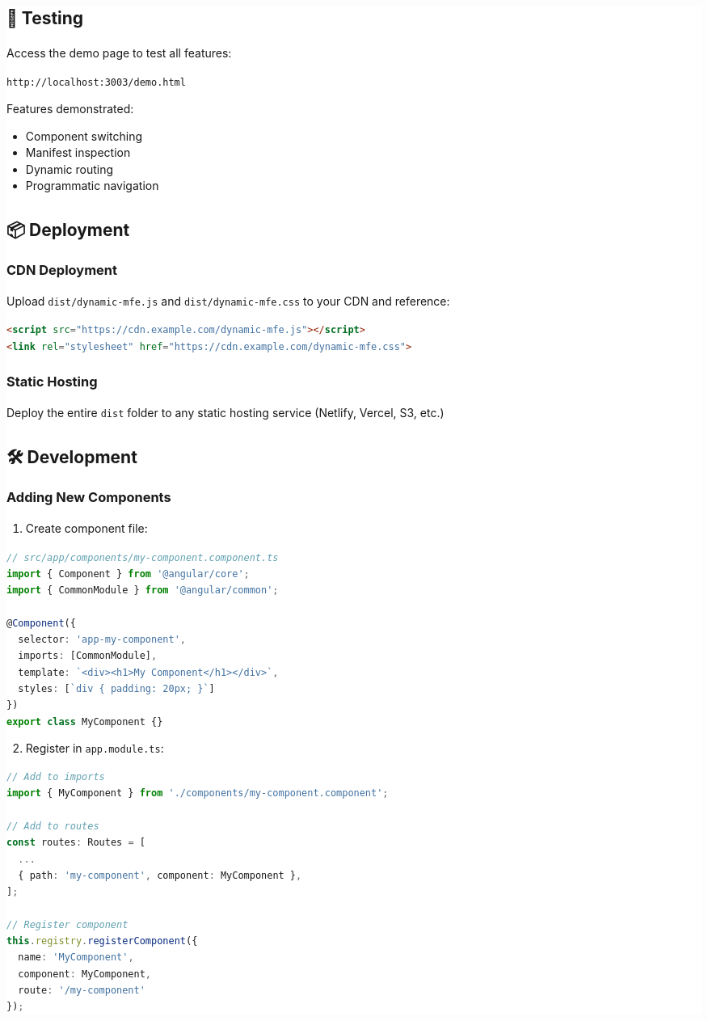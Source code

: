 ## 🧪 Testing

Access the demo page to test all features:
```
http://localhost:3003/demo.html
```

Features demonstrated:
- Component switching
- Manifest inspection
- Dynamic routing
- Programmatic navigation

## 📦 Deployment

### CDN Deployment
Upload `dist/dynamic-mfe.js` and `dist/dynamic-mfe.css` to your CDN and reference:

```html
<script src="https://cdn.example.com/dynamic-mfe.js"></script>
<link rel="stylesheet" href="https://cdn.example.com/dynamic-mfe.css">
```

### Static Hosting
Deploy the entire `dist` folder to any static hosting service (Netlify, Vercel, S3, etc.)

## 🛠️ Development

### Adding New Components

1. Create component file:
```typescript
// src/app/components/my-component.component.ts
import { Component } from '@angular/core';
import { CommonModule } from '@angular/common';

@Component({
  selector: 'app-my-component',
  imports: [CommonModule],
  template: `<div><h1>My Component</h1></div>`,
  styles: [`div { padding: 20px; }`]
})
export class MyComponent {}
```

2. Register in `app.module.ts`:
```typescript
// Add to imports
import { MyComponent } from './components/my-component.component';

// Add to routes
const routes: Routes = [
  ...
  { path: 'my-component', component: MyComponent },
];

// Register component
this.registry.registerComponent({ 
  name: 'MyComponent', 
  component: MyComponent, 
  route: '/my-component' 
});
```
